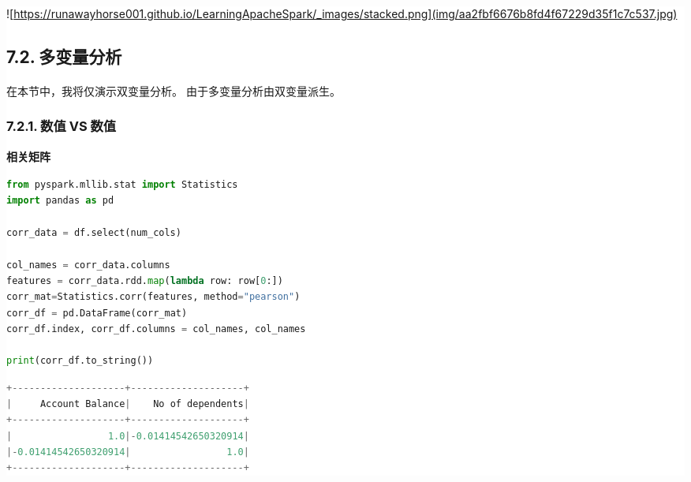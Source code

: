 ![https://runawayhorse001.github.io/LearningApacheSpark/_images/stacked.png](img/aa2fbf6676b8fd4f67229d35f1c7c537.jpg)

## 7.2\. 多变量分析

在本节中，我将仅演示双变量分析。 由于多变量分析由双变量派生。

### 7.2.1\. 数值 VS 数值

**相关矩阵**

```py
from pyspark.mllib.stat import Statistics
import pandas as pd

corr_data = df.select(num_cols)

col_names = corr_data.columns
features = corr_data.rdd.map(lambda row: row[0:])
corr_mat=Statistics.corr(features, method="pearson")
corr_df = pd.DataFrame(corr_mat)
corr_df.index, corr_df.columns = col_names, col_names

print(corr_df.to_string())

```

```py
+--------------------+--------------------+
|     Account Balance|    No of dependents|
+--------------------+--------------------+
|                 1.0|-0.01414542650320914|
|-0.01414542650320914|                 1.0|
+--------------------+--------------------+

```
